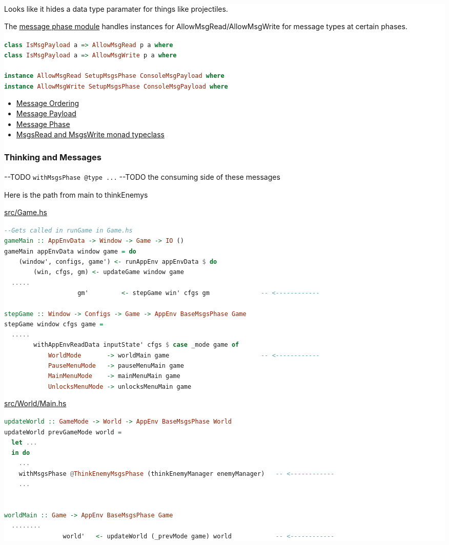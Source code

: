 Looks like it hides a data type paramater for things like projectiles.

The [message phase module](src/Msg/Phase.hs) handles instances for AllowMsgRead/AllowMsgWrite for message types at certain phases.

```haskell
class IsMsgPayload a => AllowMsgRead p a where
class IsMsgPayload a => AllowMsgWrite p a where

instance AllowMsgRead SetupMsgsPhase ConsoleMsgPayload where
instance AllowMsgWrite SetupMsgsPhase ConsoleMsgPayload where
```

- [Message Ordering](src/Msg/Types.hs#L18)
- [Message Payload](src/Msg/Payload.hs)
- [Message Phase](src/Msg/Phase.hs)
- [MsgsRead and MsgsWrite monad typeclass](src/Msg/Types.hs#L32)

### Thinking and Messages

--TODO `withMsgsPhase @type ...`
--TODO the consuming side of these messages

Here is the path from main to thinkEnemys

[src/Game.hs](src/Game.hs)
```haskell
--Gets called in runGame in Game.hs
gameMain :: AppEnvData -> Window -> Game -> IO ()
gameMain appEnvData window game = do
    (window', configs, game') <- runAppEnv appEnvData $ do
        (win, cfgs, gm) <- updateGame window game
  .....
                    gm'         <- stepGame win' cfgs gm              -- <------------

stepGame :: Window -> Configs -> Game -> AppEnv BaseMsgsPhase Game
stepGame window cfgs game =
  .....
        withAppEnvReadData inputState' cfgs $ case _mode game of
            WorldMode       -> worldMain game                         -- <------------
            PauseMenuMode   -> pauseMenuMain game
            MainMenuMode    -> mainMenuMain game
            UnlocksMenuMode -> unlocksMenuMain game

```

[src/World/Main.hs](src/World/Main.hs)
```haskell
updateWorld :: GameMode -> World -> AppEnv BaseMsgsPhase World
updateWorld prevGameMode world =
  let ...
  in do
    ...
    withMsgsPhase @ThinkEnemyMsgsPhase (thinkEnemyManager enemyManager)   -- <------------
    ...


worldMain :: Game -> AppEnv BaseMsgsPhase Game
  ........
                world'   <- updateWorld (_prevMode game) world            -- <------------
```
